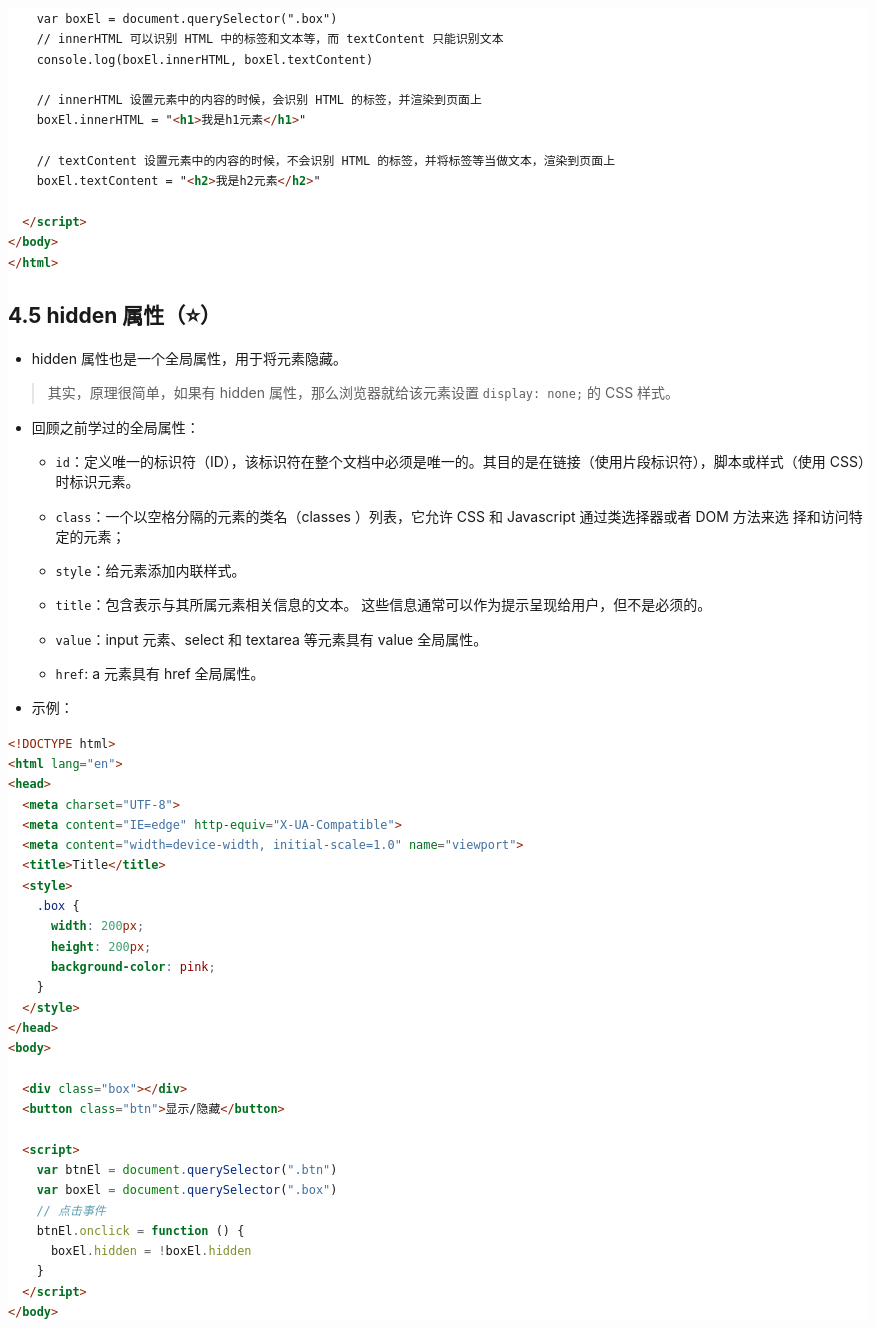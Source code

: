 ```html
    var boxEl = document.querySelector(".box")
    // innerHTML 可以识别 HTML 中的标签和文本等，而 textContent 只能识别文本
    console.log(boxEl.innerHTML, boxEl.textContent)

    // innerHTML 设置元素中的内容的时候，会识别 HTML 的标签，并渲染到页面上
    boxEl.innerHTML = "<h1>我是h1元素</h1>"

    // textContent 设置元素中的内容的时候，不会识别 HTML 的标签，并将标签等当做文本，渲染到页面上
    boxEl.textContent = "<h2>我是h2元素</h2>"

  </script>
</body>
</html>
```

## 4.5 hidden 属性（⭐）

* hidden 属性也是一个全局属性，用于将元素隐藏。

> 其实，原理很简单，如果有 hidden 属性，那么浏览器就给该元素设置 `display: none;` 的 CSS  样式。

* 回顾之前学过的全局属性：

  * `id`：定义唯一的标识符（ID），该标识符在整个文档中必须是唯一的。其目的是在链接（使用片段标识符），脚本或样式（使用 CSS）时标识元素。

  * `class`：一个以空格分隔的元素的类名（classes ）列表，它允许 CSS 和 Javascript 通过类选择器或者 DOM 方法来选 择和访问特定的元素；

  * `style`：给元素添加内联样式。

  * `title`：包含表示与其所属元素相关信息的文本。 这些信息通常可以作为提示呈现给用户，但不是必须的。
  * `value`：input 元素、select 和 textarea 等元素具有 value 全局属性。
  * `href`: a 元素具有 href 全局属性。



* 示例：

```html
<!DOCTYPE html>
<html lang="en">
<head>
  <meta charset="UTF-8">
  <meta content="IE=edge" http-equiv="X-UA-Compatible">
  <meta content="width=device-width, initial-scale=1.0" name="viewport">
  <title>Title</title>
  <style>
    .box {
      width: 200px;
      height: 200px;
      background-color: pink;
    }
  </style>
</head>
<body>

  <div class="box"></div>
  <button class="btn">显示/隐藏</button>

  <script>
    var btnEl = document.querySelector(".btn")
    var boxEl = document.querySelector(".box")
    // 点击事件
    btnEl.onclick = function () {
      boxEl.hidden = !boxEl.hidden
    }
  </script>
</body>
```